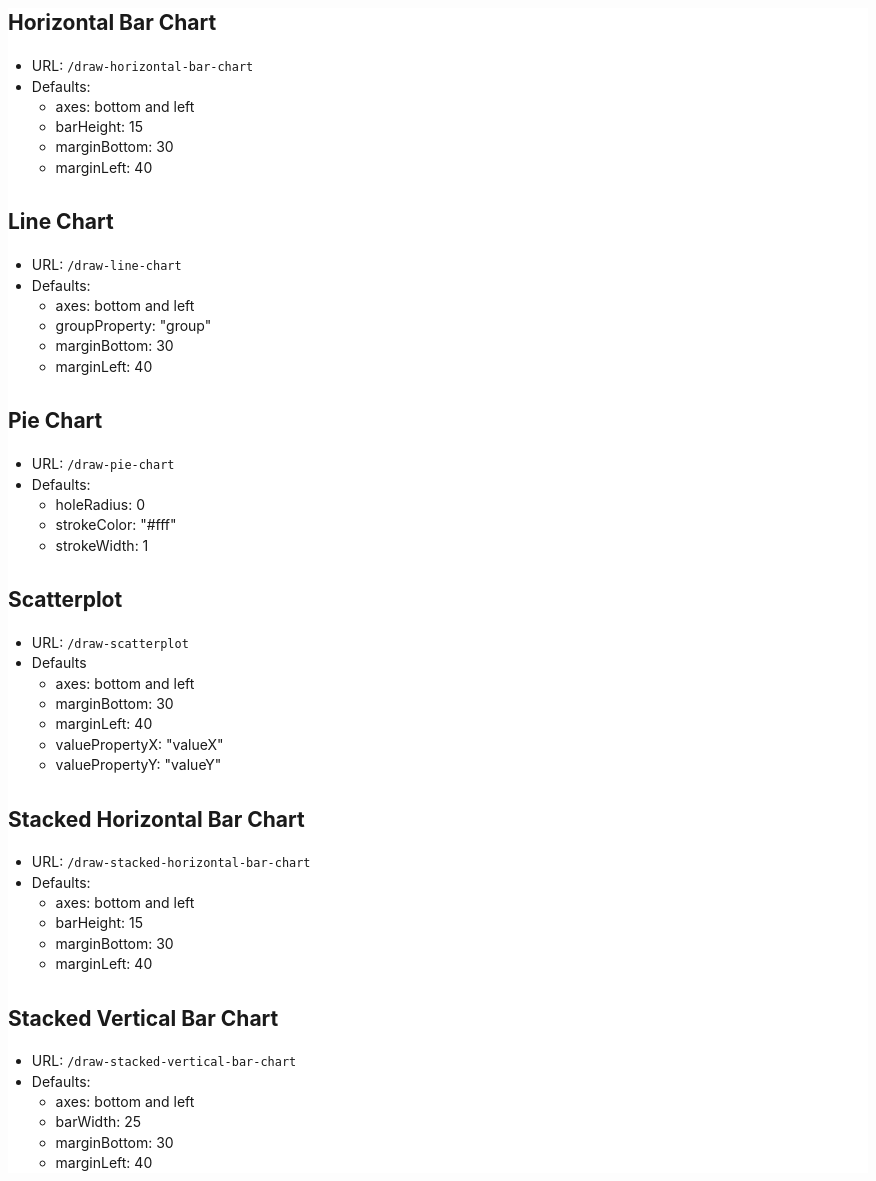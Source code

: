 ## Horizontal Bar Chart
- URL: `/draw-horizontal-bar-chart`
- Defaults:
	- axes: bottom and left
	- barHeight: 15
	- marginBottom: 30
	- marginLeft: 40

## Line Chart
- URL: `/draw-line-chart`
- Defaults:
	- axes: bottom and left
	- groupProperty: "group"
	- marginBottom: 30
	- marginLeft: 40

## Pie Chart
- URL: `/draw-pie-chart`
- Defaults:
	- holeRadius: 0
	- strokeColor: "#fff"
	- strokeWidth: 1

## Scatterplot
- URL: `/draw-scatterplot`
- Defaults
	- axes: bottom and left
	- marginBottom: 30
	- marginLeft: 40
	- valuePropertyX: "valueX"
	- valuePropertyY: "valueY"

## Stacked Horizontal Bar Chart
- URL: `/draw-stacked-horizontal-bar-chart`
- Defaults:
	- axes: bottom and left
	- barHeight: 15
	- marginBottom: 30
	- marginLeft: 40

## Stacked Vertical Bar Chart
- URL: `/draw-stacked-vertical-bar-chart`
- Defaults:
	- axes: bottom and left
	- barWidth: 25
	- marginBottom: 30
	- marginLeft: 40
